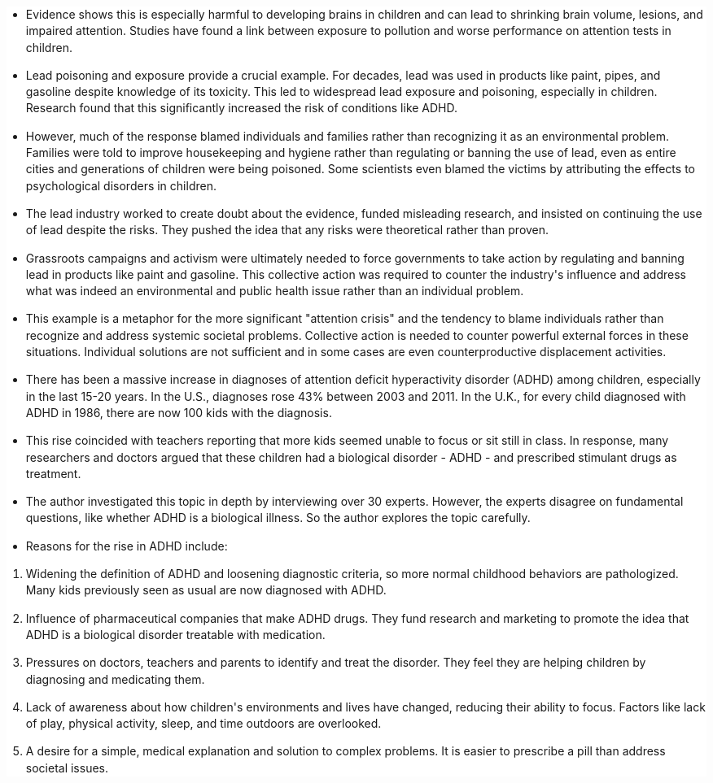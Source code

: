 - Evidence shows this is especially harmful to developing brains in children and can lead to shrinking brain volume, lesions, and impaired attention. Studies have found a link between exposure to pollution and worse performance on attention tests in children.

- Lead poisoning and exposure provide a crucial example. For decades, lead was used in products like paint, pipes, and gasoline despite knowledge of its toxicity. This led to widespread lead exposure and poisoning, especially in children. Research found that this significantly increased the risk of conditions like ADHD.

- However, much of the response blamed individuals and families rather than recognizing it as an environmental problem. Families were told to improve housekeeping and hygiene rather than regulating or banning the use of lead, even as entire cities and generations of children were being poisoned. Some scientists even blamed the victims by attributing the effects to psychological disorders in children.

- The lead industry worked to create doubt about the evidence, funded misleading research, and insisted on continuing the use of lead despite the risks. They pushed the idea that any risks were theoretical rather than proven.

- Grassroots campaigns and activism were ultimately needed to force governments to take action by regulating and banning lead in products like paint and gasoline. This collective action was required to counter the industry's influence and address what was indeed an environmental and public health issue rather than an individual problem.

- This example is a metaphor for the more significant "attention crisis" and the tendency to blame individuals rather than recognize and address systemic societal problems. Collective action is needed to counter powerful external forces in these situations. Individual solutions are not sufficient and in some cases are even counterproductive displacement activities.

- There has been a massive increase in diagnoses of attention deficit hyperactivity disorder (ADHD) among children, especially in the last 15-20 years. In the U.S., diagnoses rose 43% between 2003 and 2011. In the U.K., for every child diagnosed with ADHD in 1986, there are now 100 kids with the diagnosis.

- This rise coincided with teachers reporting that more kids seemed unable to focus or sit still in class. In response, many researchers and doctors argued that these children had a biological disorder - ADHD - and prescribed stimulant drugs as treatment.

- The author investigated this topic in depth by interviewing over 30 experts. However, the experts disagree on fundamental questions, like whether ADHD is a biological illness. So the author explores the topic carefully.

- Reasons for the rise in ADHD include:

1. Widening the definition of ADHD and loosening diagnostic criteria, so more normal childhood behaviors are pathologized. Many kids previously seen as usual are now diagnosed with ADHD.

2. Influence of pharmaceutical companies that make ADHD drugs. They fund research and marketing to promote the idea that ADHD is a biological disorder treatable with medication.

3. Pressures on doctors, teachers and parents to identify and treat the disorder. They feel they are helping children by diagnosing and medicating them.

4. Lack of awareness about how children's environments and lives have changed, reducing their ability to focus. Factors like lack of play, physical activity, sleep, and time outdoors are overlooked.

5. A desire for a simple, medical explanation and solution to complex problems. It is easier to prescribe a pill than address societal issues.
